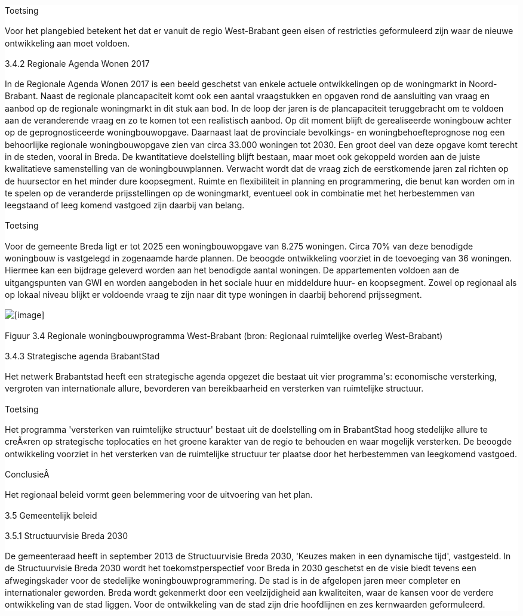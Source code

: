 Toetsing

Voor het plangebied betekent het dat er vanuit de regio West\-Brabant geen eisen of restricties geformuleerd zijn waar de nieuwe ontwikkeling aan moet voldoen.

3\.4\.2 Regionale Agenda Wonen 2017

In de Regionale Agenda Wonen 2017 is een beeld geschetst van enkele actuele ontwikkelingen op de woningmarkt in Noord\-Brabant. Naast de regionale plancapaciteit komt ook een aantal vraagstukken en opgaven rond de aansluiting van vraag en aanbod op de regionale woningmarkt in dit stuk aan bod. In de loop der jaren is de plancapaciteit teruggebracht om te voldoen aan de veranderende vraag en zo te komen tot een realistisch aanbod. Op dit moment blijft de gerealiseerde woningbouw achter op de geprognosticeerde woningbouwopgave. Daarnaast laat de provinciale bevolkings\- en woningbehoefteprognose nog een behoorlijke regionale woningbouwopgave zien van circa 33\.000 woningen tot 2030\. Een groot deel van deze opgave komt terecht in de steden, vooral in Breda. De kwantitatieve doelstelling blijft bestaan, maar moet ook gekoppeld worden aan de juiste kwalitatieve samenstelling van de woningbouwplannen. Verwacht wordt dat de vraag zich de eerstkomende jaren zal richten op de huursector en het minder dure koopsegment. Ruimte en flexibiliteit in planning en programmering, die benut kan worden om in te spelen op de veranderde prijsstellingen op de woningmarkt, eventueel ook in combinatie met het herbestemmen van leegstaand of leeg komend vastgoed zijn daarbij van belang.

Toetsing

Voor de gemeente Breda ligt er tot 2025 een woningbouwopgave van 8\.275 woningen. Circa 70% van deze benodigde woningbouw is vastgelegd in zogenaamde harde plannen. De beoogde ontwikkeling voorziet in de toevoeging van 36 woningen. Hiermee kan een bijdrage geleverd worden aan het benodigde aantal woningen. De appartementen voldoen aan de uitgangspunten van GWI en worden aangeboden in het sociale huur en middeldure huur\- en koopsegment. Zowel op regionaal als op lokaal niveau blijkt er voldoende vraag te zijn naar dit type woningen in daarbij behorend prijssegment.

![[image]](i_NL.IMRO.0758.BP2017216007-VG01_402011.png "i_NL.IMRO.0758.BP2017216007-VG01_402011.png")

Figuur 3\.4 Regionale woningbouwprogramma West\-Brabant (bron: Regionaal ruimtelijke overleg West\-Brabant)

3\.4\.3 Strategische agenda BrabantStad

Het netwerk Brabantstad heeft een strategische agenda opgezet die bestaat uit vier programma's: economische versterking, vergroten van internationale allure, bevorderen van bereikbaarheid en versterken van ruimtelijke structuur.

Toetsing

Het programma 'versterken van ruimtelijke structuur' bestaat uit de doelstelling om in BrabantStad hoog stedelijke allure te creÃ«ren op strategische toplocaties en het groene karakter van de regio te behouden en waar mogelijk versterken. De beoogde ontwikkeling voorziet in het versterken van de ruimtelijke structuur ter plaatse door het herbestemmen van leegkomend vastgoed.

ConclusieÂ

Het regionaal beleid vormt geen belemmering voor de uitvoering van het plan.

3\.5 Gemeentelijk beleid

3\.5\.1 Structuurvisie Breda 2030

De gemeenteraad heeft in september 2013 de Structuurvisie Breda 2030, 'Keuzes maken in een dynamische tijd', vastgesteld. In de Structuurvisie Breda 2030 wordt het toekomstperspectief voor Breda in 2030 geschetst en de visie biedt tevens een afwegingskader voor de stedelijke woningbouwprogrammering. De stad is in de afgelopen jaren meer completer en internationaler geworden. Breda wordt gekenmerkt door een veelzijdigheid aan kwaliteiten, waar de kansen voor de verdere ontwikkeling van de stad liggen. Voor de ontwikkeling van de stad zijn drie hoofdlijnen en zes kernwaarden geformuleerd.
